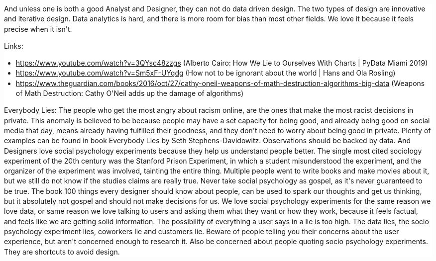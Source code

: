 And unless one is both a good Analyst and Designer,
they can not do data driven design.
The two types of design are innovative and iterative design.
Data analytics is hard, and there is more room for bias
than most other fields. We love it because it feels precise
when it isn't.

Links:

- https://www.youtube.com/watch?v=3QYsc48zzgs
  (Alberto Cairo: How We Lie to Ourselves
  With Charts | PyData Miami 2019)
- https://www.youtube.com/watch?v=Sm5xF-UYgdg
  (How not to be ignorant about the world | Hans and Ola Rosling)
- https://www.theguardian.com/books/2016/oct/27/cathy-oneil-weapons-of-math-destruction-algorithms-big-data
  (Weapons of Math Destruction:
  Cathy O'Neil adds up the damage of algorithms)

Everybody Lies:
The people who get the most angry about racism online,
are the ones that make the most racist decisions in private.
This anomaly is believed to be because people may have
a set capacity for being good,
and already being good on social media that day,
means already having fulfilled their goodness,
and they don't need to worry about being good in private.
Plenty of examples can be found in book Everybody Lies
by Seth Stephens-Davidowitz.
Observations should be backed by data.
And Designers love social psychology experiments
because they help us understand people better.
The single most cited sociology experiment of the 20th century
was the Stanford Prison Experiment,
in which a student misunderstood the experiment,
and the organizer of the experiment was involved,
tainting the entire thing.
Multiple people went to write books and make movies about it,
but we still do not know if the studies claims are really true.
Never take social psychology as gospel,
as it's never guaranteed to be true.
The book 100 things every designer should know about people,
can be used to spark our thoughts and get us thinking,
but it absolutely not gospel and should not make decisions for us.
We love social psychology experiments for the same reason
we love data, or same reason we love talking to users
and asking them what they want or how they work,
because it feels factual,
and feels like we are getting solid information.
The possibility of everything a user says in a lie is too high.
The data lies, the socio psychology experiment lies,
coworkers lie and customers lie.
Beware of people telling you their concerns about the user experience,
but aren't concerned enough to research it.
Also be concerned about people quoting socio psychology experiments.
They are shortcuts to avoid design.
